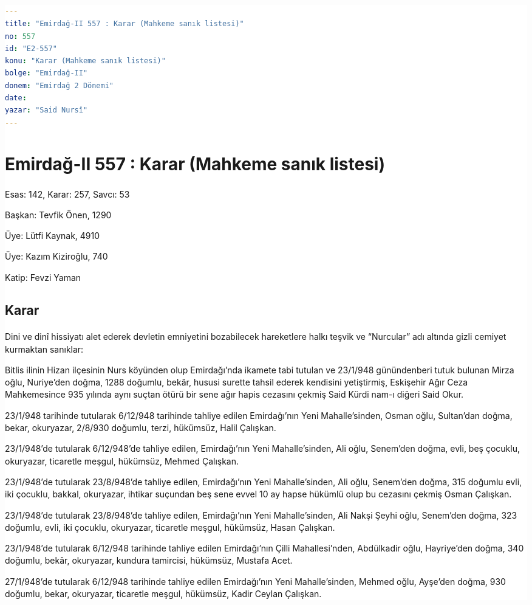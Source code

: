```yaml
---
title: "Emirdağ-II 557 : Karar (Mahkeme sanık listesi)"
no: 557
id: "E2-557"
konu: "Karar (Mahkeme sanık listesi)"
bolge: "Emirdağ-II"
donem: "Emirdağ 2 Dönemi"
date: 
yazar: "Said Nursî"
---
```


# Emirdağ-II 557 : Karar (Mahkeme sanık listesi)

Esas: 142, Karar: 257, Savcı: 53

Başkan: Tevfik Önen, 1290

Üye: Lütfi Kaynak, 4910

Üye: Kazım Kiziroğlu, 740

Katip: Fevzi Yaman

## Karar

Dini ve dinî hissiyatı alet ederek devletin emniyetini bozabilecek hareketlere halkı teşvik ve “Nurcular” adı altında gizli cemiyet kurmaktan sanıklar:

Bitlis ilinin Hizan ilçesinin Nurs köyünden olup Emirdağı’nda ikamete tabi tutulan ve 23/1/948 günündenberi tutuk bulunan Mirza oğlu, Nuriye’den doğma, 1288 doğumlu, bekâr, hususi surette tahsil ederek kendisini yetiştirmiş, Eskişehir Ağır Ceza Mahkemesince 935 yılında aynı suçtan ötürü bir sene ağır hapis cezasını çekmiş Said Kürdi nam-ı diğeri Said Okur.

23/1/948 tarihinde tutularak 6/12/948 tarihinde tahliye edilen Emirdağı’nın Yeni Mahalle’sinden, Osman oğlu, Sultan’dan doğma, bekar, okuryazar, 2/8/930 doğumlu, terzi, hükümsüz, Halil Çalışkan.

23/1/948’de tutularak 6/12/948’de tahliye edilen, Emirdağı’nın Yeni Mahalle’sinden, Ali oğlu, Senem’den doğma, evli, beş çocuklu, okuryazar, ticaretle meşgul, hükümsüz, Mehmed Çalışkan.

23/1/948’de tutularak 23/8/948’de tahliye edilen, Emirdağı’nın Yeni Mahalle’sinden, Ali oğlu, Senem’den doğma, 315 doğumlu evli, iki çocuklu, bakkal, okuryazar, ihtikar suçundan beş sene evvel 10 ay hapse hükümlü olup bu cezasını çekmiş Osman Çalışkan.

23/1/948’de tutularak 23/8/948’de tahliye edilen, Emirdağı’nın Yeni Mahalle’sinden, Ali Nakşi Şeyhi oğlu, Senem’den doğma, 323 doğumlu, evli, iki çocuklu, okuryazar, ticaretle meşgul, hükümsüz, Hasan Çalışkan.

23/1/948’de tutularak 6/12/948 tarihinde tahliye edilen Emirdağı’nın Çilli Mahallesi’nden, Abdülkadir oğlu, Hayriye’den doğma, 340 doğumlu, bekâr, okuryazar, kundura tamircisi, hükümsüz, Mustafa Acet.

27/1/948’de tutularak 6/12/948 tarihinde tahliye edilen Emirdağı’nın Yeni Mahalle’sinden, Mehmed oğlu, Ayşe’den doğma, 930 doğumlu, bekar, okuryazar, ticaretle meşgul, hükümsüz, Kadir Ceylan Çalışkan.
